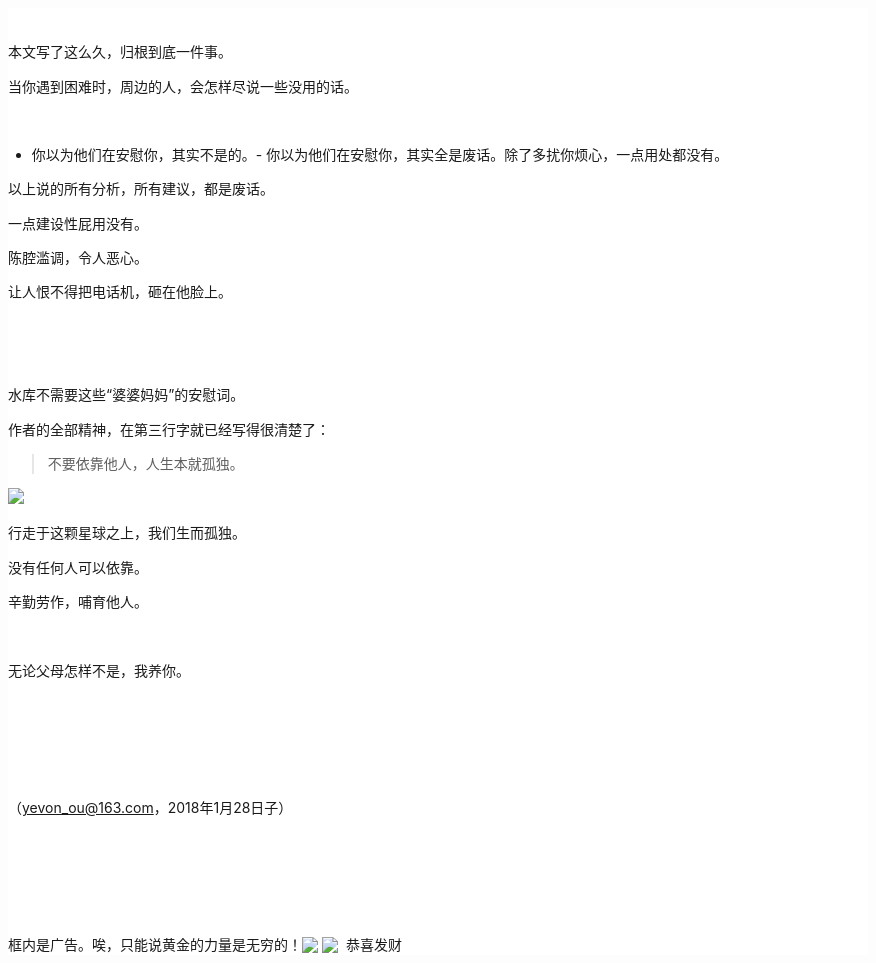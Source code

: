 &nbsp;&nbsp;

本文写了这么久，归根到底一件事。

当你遇到困难时，周边的人，会怎样尽说一些没用的话。

&nbsp;
- 你以为他们在安慰你，其实不是的。- 你以为他们在安慰你，其实全是废话。除了多扰你烦心，一点用处都没有。
&nbsp;

以上说的所有分析，所有建议，都是废话。

一点建设性屁用没有。

陈腔滥调，令人恶心。

让人恨不得把电话机，砸在他脸上。

&nbsp;

&nbsp;

水库不需要这些“婆婆妈妈”的安慰词。

作者的全部精神，在第三行字就已经写得很清楚了：

> 不要依靠他人，人生本就孤独。



<img class="" data-copyright="0" data-ratio="1.7777777777777777" data-s="300,640" src="https://mmbiz.qpic.cn/mmbiz_jpg/Ok4hZ0tV6r4WtfX117sLeNAuWuakVblpepLVW6ljZBdXPTqJTUoQBSE5T0ld20j2mXsXxVQmvSUryYop8ogrPw/640?wx_fmt=jpeg" data-type="jpeg" data-w="1080"/>

行走于这颗星球之上，我们生而孤独。



没有任何人可以依靠。

辛勤劳作，哺育他人。

&nbsp;

无论父母怎样不是，我养你。

&nbsp;

&nbsp;

&nbsp;

（yevon_ou@163.com，2018年1月28日子）

&nbsp;

&nbsp;







&nbsp;



框内是广告。唉，只能说黄金的力量是无穷的！<img src="https://res.wx.qq.com/mpres/htmledition/images/icon/common/emotion_panel/emoji_ios/u1F602.png" data-ratio="1" data-w="20" style="font-family: 楷体_GB2312;font-size: 16px;white-space: normal;display: inline-block;width: 20px;vertical-align: text-bottom;"/><img src="https://res.wx.qq.com/mpres/htmledition/images/icon/common/emotion_panel/emoji_ios/u1F602.png" data-ratio="1" data-w="20" style="font-family: 楷体_GB2312;font-size: 16px;white-space: normal;display: inline-block;width: 20px;vertical-align: text-bottom;"/>&nbsp;恭喜发财
